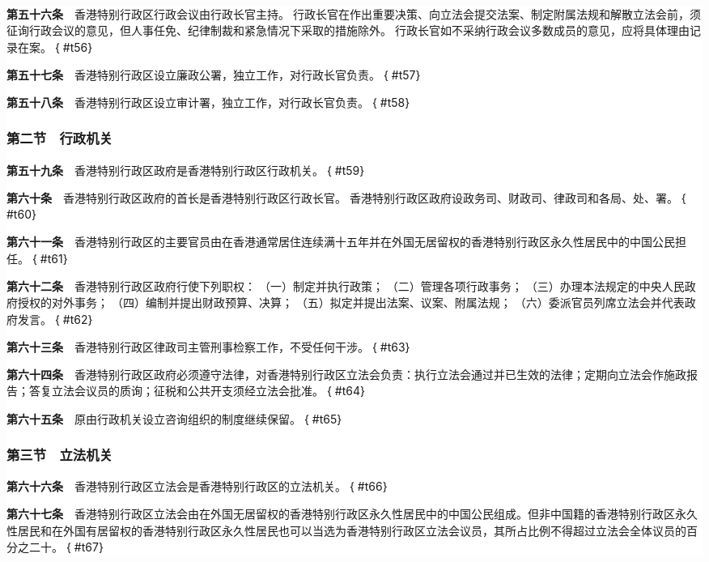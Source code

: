 
**第五十六条**　香港特别行政区行政会议由行政长官主持。
行政长官在作出重要决策、向立法会提交法案、制定附属法规和解散立法会前，须征询行政会议的意见，但人事任免、纪律制裁和紧急情况下采取的措施除外。
行政长官如不采纳行政会议多数成员的意见，应将具体理由记录在案。
{ #t56}


**第五十七条**　香港特别行政区设立廉政公署，独立工作，对行政长官负责。
{ #t57}


**第五十八条**　香港特别行政区设立审计署，独立工作，对行政长官负责。
{ #t58}


### 第二节　行政机关

**第五十九条**　香港特别行政区政府是香港特别行政区行政机关。
{ #t59}


**第六十条**　香港特别行政区政府的首长是香港特别行政区行政长官。
香港特别行政区政府设政务司、财政司、律政司和各局、处、署。
{ #t60}


**第六十一条**　香港特别行政区的主要官员由在香港通常居住连续满十五年并在外国无居留权的香港特别行政区永久性居民中的中国公民担任。
{ #t61}


**第六十二条**　香港特别行政区政府行使下列职权：
（一）制定并执行政策；
（二）管理各项行政事务；
（三）办理本法规定的中央人民政府授权的对外事务；
（四）编制并提出财政预算、决算；
（五）拟定并提出法案、议案、附属法规；
（六）委派官员列席立法会并代表政府发言。
{ #t62}


**第六十三条**　香港特别行政区律政司主管刑事检察工作，不受任何干涉。
{ #t63}


**第六十四条**　香港特别行政区政府必须遵守法律，对香港特别行政区立法会负责：执行立法会通过并已生效的法律；定期向立法会作施政报告；答复立法会议员的质询；征税和公共开支须经立法会批准。
{ #t64}


**第六十五条**　原由行政机关设立咨询组织的制度继续保留。
{ #t65}


### 第三节　立法机关

**第六十六条**　香港特别行政区立法会是香港特别行政区的立法机关。
{ #t66}


**第六十七条**　香港特别行政区立法会由在外国无居留权的香港特别行政区永久性居民中的中国公民组成。但非中国籍的香港特别行政区永久性居民和在外国有居留权的香港特别行政区永久性居民也可以当选为香港特别行政区立法会议员，其所占比例不得超过立法会全体议员的百分之二十。
{ #t67}
